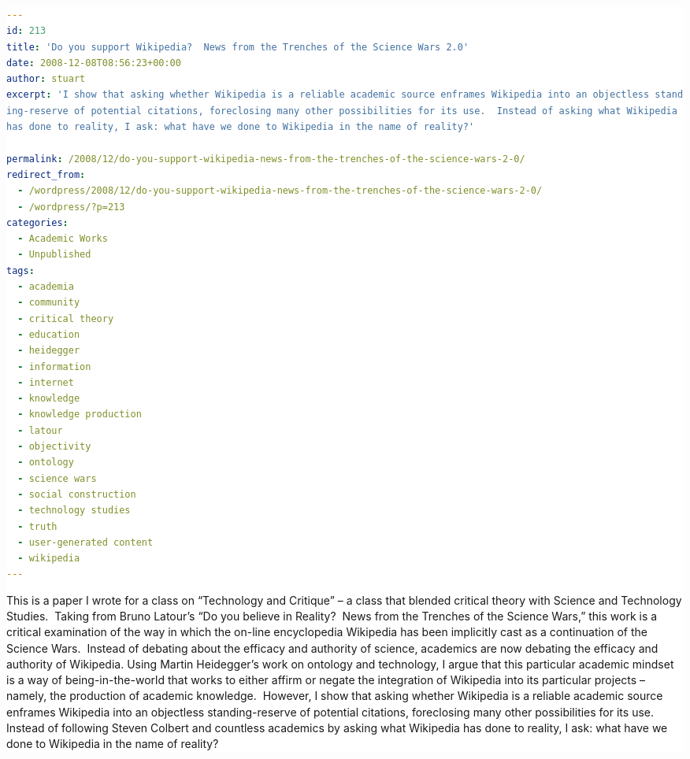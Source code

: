 ```yaml
---
id: 213
title: 'Do you support Wikipedia?  News from the Trenches of the Science Wars 2.0'
date: 2008-12-08T08:56:23+00:00
author: stuart
excerpt: 'I show that asking whether Wikipedia is a reliable academic source enframes Wikipedia into an objectless standing-reserve of potential citations, foreclosing many other possibilities for its use.  Instead of asking what Wikipedia has done to reality, I ask: what have we done to Wikipedia in the name of reality?'

permalink: /2008/12/do-you-support-wikipedia-news-from-the-trenches-of-the-science-wars-2-0/
redirect_from:
  - /wordpress/2008/12/do-you-support-wikipedia-news-from-the-trenches-of-the-science-wars-2-0/
  - /wordpress/?p=213
categories:
  - Academic Works
  - Unpublished
tags:
  - academia
  - community
  - critical theory
  - education
  - heidegger
  - information
  - internet
  - knowledge
  - knowledge production
  - latour
  - objectivity
  - ontology
  - science wars
  - social construction
  - technology studies
  - truth
  - user-generated content
  - wikipedia
---
```

This is a paper I wrote for a class on &#8220;Technology and Critique&#8221; &#8211; a class that blended critical theory with Science and Technology Studies.  Taking from Bruno Latour&#8217;s &#8220;Do you believe in Reality?  News from the Trenches of the Science Wars,&#8221; this work is a critical examination of the way in which the on-line encyclopedia Wikipedia has been implicitly cast as a continuation of the Science Wars.  Instead of debating about the efficacy and authority of science, academics are now debating the efficacy and authority of Wikipedia. Using Martin Heidegger&#8217;s work on ontology and technology, I argue that this particular academic mindset is a way of being-in-the-world that works to either affirm or negate the integration of Wikipedia into its particular projects &#8211; namely, the production of academic knowledge.  However, I show that asking whether Wikipedia is a reliable academic source enframes Wikipedia into an objectless standing-reserve of potential citations, foreclosing many other possibilities for its use.  Instead of following Steven Colbert and countless academics by asking what Wikipedia has done to reality, I ask: what have we done to Wikipedia in the name of reality?
